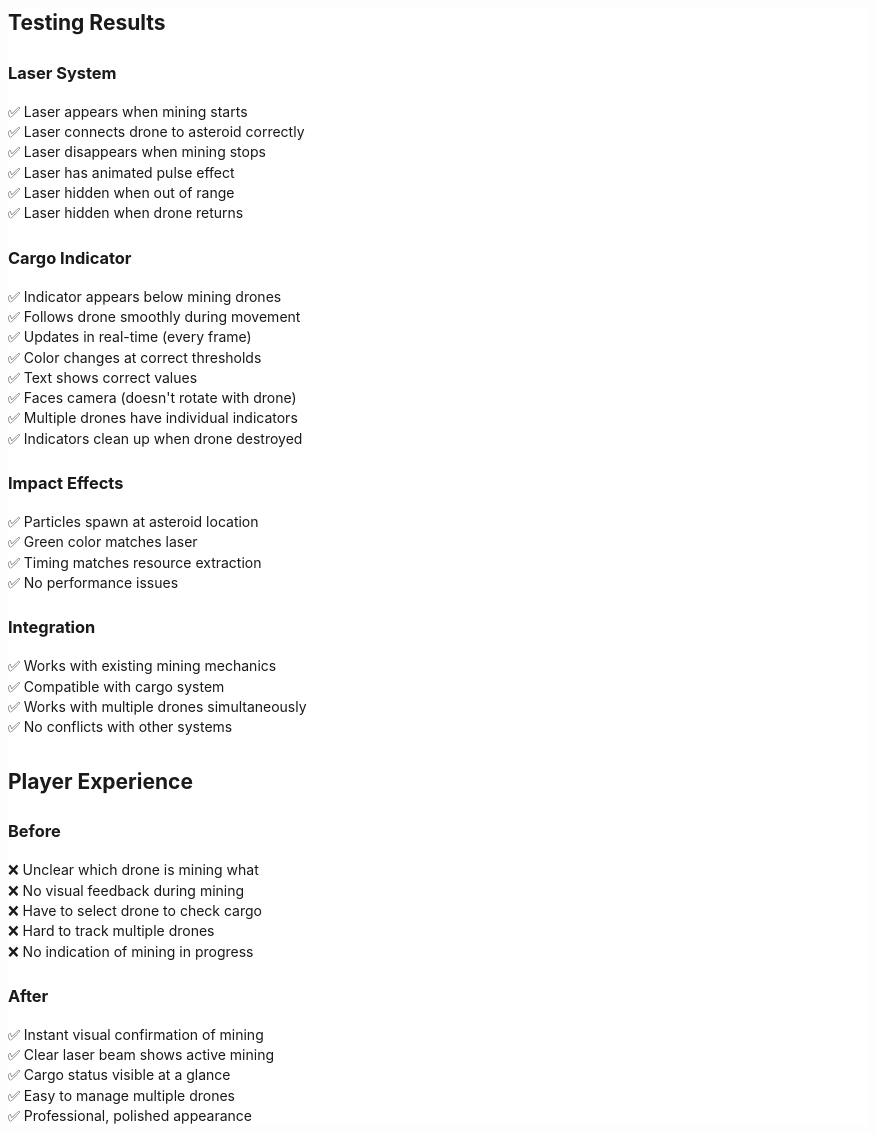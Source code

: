 ## Testing Results

### Laser System
✅ Laser appears when mining starts  
✅ Laser connects drone to asteroid correctly  
✅ Laser disappears when mining stops  
✅ Laser has animated pulse effect  
✅ Laser hidden when out of range  
✅ Laser hidden when drone returns  

### Cargo Indicator
✅ Indicator appears below mining drones  
✅ Follows drone smoothly during movement  
✅ Updates in real-time (every frame)  
✅ Color changes at correct thresholds  
✅ Text shows correct values  
✅ Faces camera (doesn't rotate with drone)  
✅ Multiple drones have individual indicators  
✅ Indicators clean up when drone destroyed  

### Impact Effects
✅ Particles spawn at asteroid location  
✅ Green color matches laser  
✅ Timing matches resource extraction  
✅ No performance issues  

### Integration
✅ Works with existing mining mechanics  
✅ Compatible with cargo system  
✅ Works with multiple drones simultaneously  
✅ No conflicts with other systems  

## Player Experience

### Before
❌ Unclear which drone is mining what  
❌ No visual feedback during mining  
❌ Have to select drone to check cargo  
❌ Hard to track multiple drones  
❌ No indication of mining in progress  

### After
✅ Instant visual confirmation of mining  
✅ Clear laser beam shows active mining  
✅ Cargo status visible at a glance  
✅ Easy to manage multiple drones  
✅ Professional, polished appearance  
